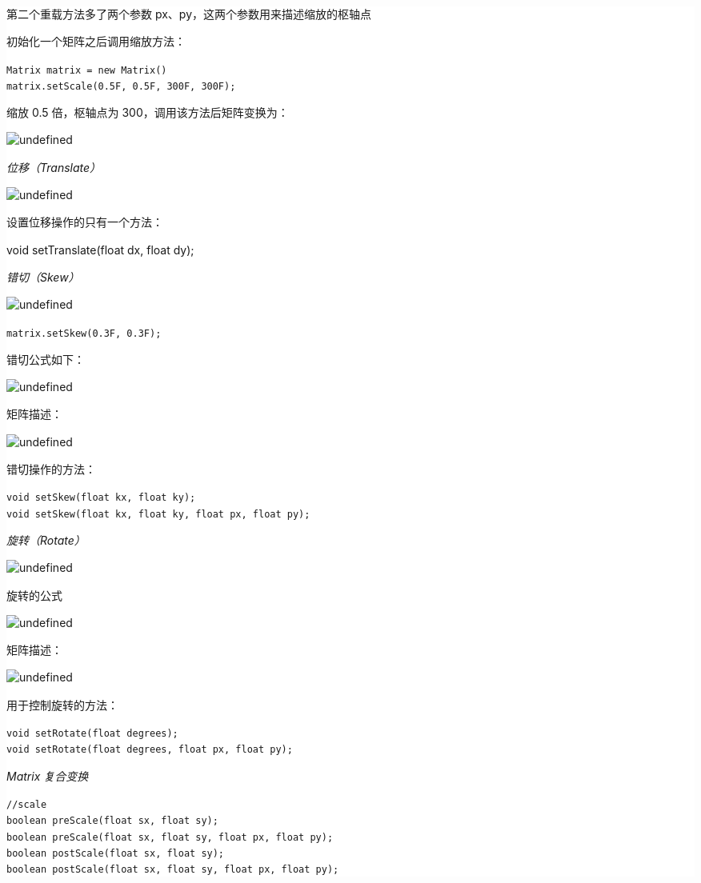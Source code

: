 第二个重载方法多了两个参数 px、py，这两个参数用来描述缩放的枢轴点

初始化一个矩阵之后调用缩放方法：

	Matrix matrix = new Matrix()
	matrix.setScale(0.5F, 0.5F, 300F, 300F);

缩放 0.5 倍，枢轴点为 300，调用该方法后矩阵变换为：

![undefined](http://ww1.sinaimg.cn/large/48ceb85dly1geomqlencsj206c0420sj.jpg)

*位移（Translate）*

![undefined](http://ww1.sinaimg.cn/large/48ceb85dly1geomry4d9uj2099044glf.jpg)

设置位移操作的只有一个方法：

void setTranslate(float dx, float dy);

*错切（Skew）*

![undefined](http://ww1.sinaimg.cn/large/48ceb85dly1geomt3ft9zj20lo0bvjrp.jpg)

	matrix.setSkew(0.3F, 0.3F);

错切公式如下：

![undefined](http://ww1.sinaimg.cn/large/48ceb85dly1geomv5akzmj205502k3ya.jpg)

矩阵描述：

![undefined](http://ww1.sinaimg.cn/large/48ceb85dly1geomvdtiwtj209a044dfn.jpg)

错切操作的方法：

	void setSkew(float kx, float ky);
	void setSkew(float kx, float ky, float px, float py);

*旋转（Rotate）*

![undefined](http://ww1.sinaimg.cn/large/48ceb85dly1geomvwcxpoj20xc0irjrp.jpg)

旋转的公式

![undefined](http://ww1.sinaimg.cn/large/48ceb85dly1geomw7b0tmj208h02kq2r.jpg)

矩阵描述：

![undefined](http://ww1.sinaimg.cn/large/48ceb85dly1geomwn4npkj20by044wec.jpg)

用于控制旋转的方法：

	void setRotate(float degrees);
	void setRotate(float degrees, float px, float py);

*Matrix 复合变换*

	//scale
	boolean preScale(float sx, float sy);
	boolean preScale(float sx, float sy, float px, float py);
	boolean postScale(float sx, float sy);
	boolean postScale(float sx, float sy, float px, float py);
	